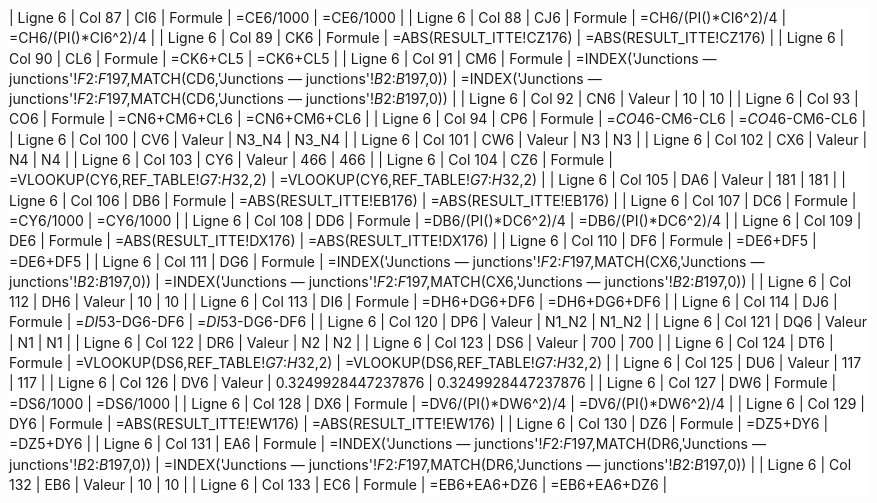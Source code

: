 | Ligne 6 | Col 87 | CI6 | Formule | =CE6/1000 | =CE6/1000 |
| Ligne 6 | Col 88 | CJ6 | Formule | =CH6/(PI()*CI6^2)/4 | =CH6/(PI()*CI6^2)/4 |
| Ligne 6 | Col 89 | CK6 | Formule | =ABS(RESULT_ITTE!CZ176) | =ABS(RESULT_ITTE!CZ176) |
| Ligne 6 | Col 90 | CL6 | Formule | =CK6+CL5 | =CK6+CL5 |
| Ligne 6 | Col 91 | CM6 | Formule | =INDEX('Junctions — junctions'!$F$2:$F$197,MATCH(CD6,'Junctions — junctions'!$B$2:$B$197,0)) | =INDEX('Junctions — junctions'!$F$2:$F$197,MATCH(CD6,'Junctions — junctions'!$B$2:$B$197,0)) |
| Ligne 6 | Col 92 | CN6 | Valeur | 10 | 10 |
| Ligne 6 | Col 93 | CO6 | Formule | =CN6+CM6+CL6 | =CN6+CM6+CL6 |
| Ligne 6 | Col 94 | CP6 | Formule | =$CO$46-CM6-CL6 | =$CO$46-CM6-CL6 |
| Ligne 6 | Col 100 | CV6 | Valeur | N3_N4 | N3_N4 |
| Ligne 6 | Col 101 | CW6 | Valeur | N3 | N3 |
| Ligne 6 | Col 102 | CX6 | Valeur | N4 | N4 |
| Ligne 6 | Col 103 | CY6 | Valeur | 466 | 466 |
| Ligne 6 | Col 104 | CZ6 | Formule | =VLOOKUP(CY6,REF_TABLE!$G$7:$H$32,2) | =VLOOKUP(CY6,REF_TABLE!$G$7:$H$32,2) |
| Ligne 6 | Col 105 | DA6 | Valeur | 181 | 181 |
| Ligne 6 | Col 106 | DB6 | Formule | =ABS(RESULT_ITTE!EB176) | =ABS(RESULT_ITTE!EB176) |
| Ligne 6 | Col 107 | DC6 | Formule | =CY6/1000 | =CY6/1000 |
| Ligne 6 | Col 108 | DD6 | Formule | =DB6/(PI()*DC6^2)/4 | =DB6/(PI()*DC6^2)/4 |
| Ligne 6 | Col 109 | DE6 | Formule | =ABS(RESULT_ITTE!DX176) | =ABS(RESULT_ITTE!DX176) |
| Ligne 6 | Col 110 | DF6 | Formule | =DE6+DF5 | =DE6+DF5 |
| Ligne 6 | Col 111 | DG6 | Formule | =INDEX('Junctions — junctions'!$F$2:$F$197,MATCH(CX6,'Junctions — junctions'!$B$2:$B$197,0)) | =INDEX('Junctions — junctions'!$F$2:$F$197,MATCH(CX6,'Junctions — junctions'!$B$2:$B$197,0)) |
| Ligne 6 | Col 112 | DH6 | Valeur | 10 | 10 |
| Ligne 6 | Col 113 | DI6 | Formule | =DH6+DG6+DF6 | =DH6+DG6+DF6 |
| Ligne 6 | Col 114 | DJ6 | Formule | =$DI$53-DG6-DF6 | =$DI$53-DG6-DF6 |
| Ligne 6 | Col 120 | DP6 | Valeur | N1_N2 | N1_N2 |
| Ligne 6 | Col 121 | DQ6 | Valeur | N1 | N1 |
| Ligne 6 | Col 122 | DR6 | Valeur | N2 | N2 |
| Ligne 6 | Col 123 | DS6 | Valeur | 700 | 700 |
| Ligne 6 | Col 124 | DT6 | Formule | =VLOOKUP(DS6,REF_TABLE!$G$7:$H$32,2) | =VLOOKUP(DS6,REF_TABLE!$G$7:$H$32,2) |
| Ligne 6 | Col 125 | DU6 | Valeur | 117 | 117 |
| Ligne 6 | Col 126 | DV6 | Valeur | 0.3249928447237876 | 0.3249928447237876 |
| Ligne 6 | Col 127 | DW6 | Formule | =DS6/1000 | =DS6/1000 |
| Ligne 6 | Col 128 | DX6 | Formule | =DV6/(PI()*DW6^2)/4 | =DV6/(PI()*DW6^2)/4 |
| Ligne 6 | Col 129 | DY6 | Formule | =ABS(RESULT_ITTE!EW176) | =ABS(RESULT_ITTE!EW176) |
| Ligne 6 | Col 130 | DZ6 | Formule | =DZ5+DY6 | =DZ5+DY6 |
| Ligne 6 | Col 131 | EA6 | Formule | =INDEX('Junctions — junctions'!$F$2:$F$197,MATCH(DR6,'Junctions — junctions'!$B$2:$B$197,0)) | =INDEX('Junctions — junctions'!$F$2:$F$197,MATCH(DR6,'Junctions — junctions'!$B$2:$B$197,0)) |
| Ligne 6 | Col 132 | EB6 | Valeur | 10 | 10 |
| Ligne 6 | Col 133 | EC6 | Formule | =EB6+EA6+DZ6 | =EB6+EA6+DZ6 |